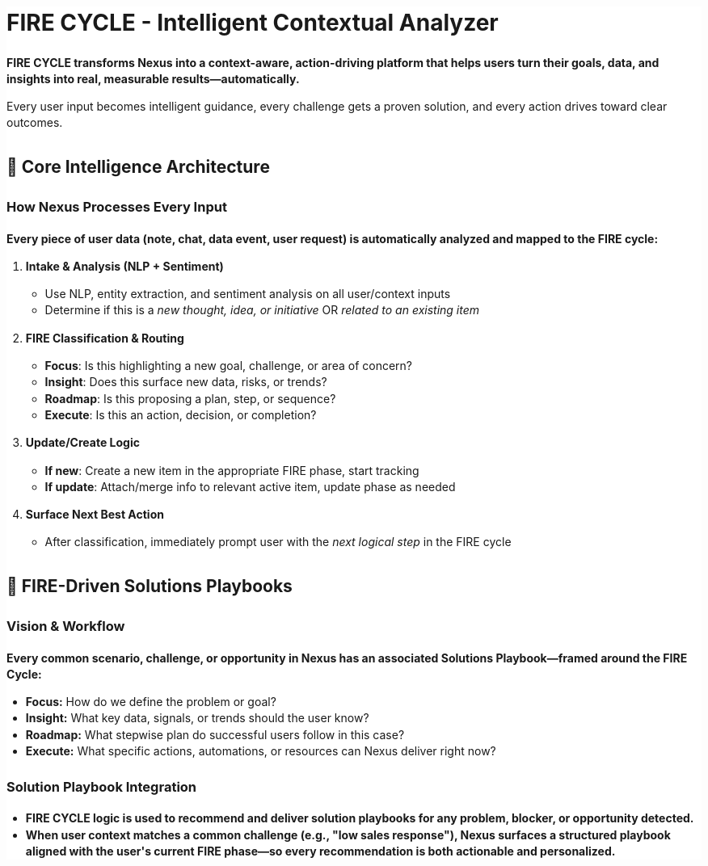 # FIRE CYCLE - Intelligent Contextual Analyzer

**FIRE CYCLE transforms Nexus into a context-aware, action-driving platform that helps users turn their goals, data, and insights into real, measurable results—automatically.**

Every user input becomes intelligent guidance, every challenge gets a proven solution, and every action drives toward clear outcomes.

## 🧠 Core Intelligence Architecture

### How Nexus Processes Every Input

**Every piece of user data (note, chat, data event, user request) is automatically analyzed and mapped to the FIRE cycle:**

1. **Intake & Analysis (NLP + Sentiment)**
   - Use NLP, entity extraction, and sentiment analysis on all user/context inputs
   - Determine if this is a *new thought, idea, or initiative* OR *related to an existing item*

2. **FIRE Classification & Routing**
   - **Focus**: Is this highlighting a new goal, challenge, or area of concern?
   - **Insight**: Does this surface new data, risks, or trends?
   - **Roadmap**: Is this proposing a plan, step, or sequence?
   - **Execute**: Is this an action, decision, or completion?

3. **Update/Create Logic**
   - **If new**: Create a new item in the appropriate FIRE phase, start tracking
   - **If update**: Attach/merge info to relevant active item, update phase as needed

4. **Surface Next Best Action**
   - After classification, immediately prompt user with the *next logical step* in the FIRE cycle

## 🎯 FIRE-Driven Solutions Playbooks

### Vision & Workflow

**Every common scenario, challenge, or opportunity in Nexus has an associated Solutions Playbook—framed around the FIRE Cycle:**

- **Focus:** How do we define the problem or goal?
- **Insight:** What key data, signals, or trends should the user know?
- **Roadmap:** What stepwise plan do successful users follow in this case?
- **Execute:** What specific actions, automations, or resources can Nexus deliver right now?

### Solution Playbook Integration

- **FIRE CYCLE logic is used to recommend and deliver solution playbooks for any problem, blocker, or opportunity detected.**
- **When user context matches a common challenge (e.g., "low sales response"), Nexus surfaces a structured playbook aligned with the user's current FIRE phase—so every recommendation is both actionable and personalized.**
